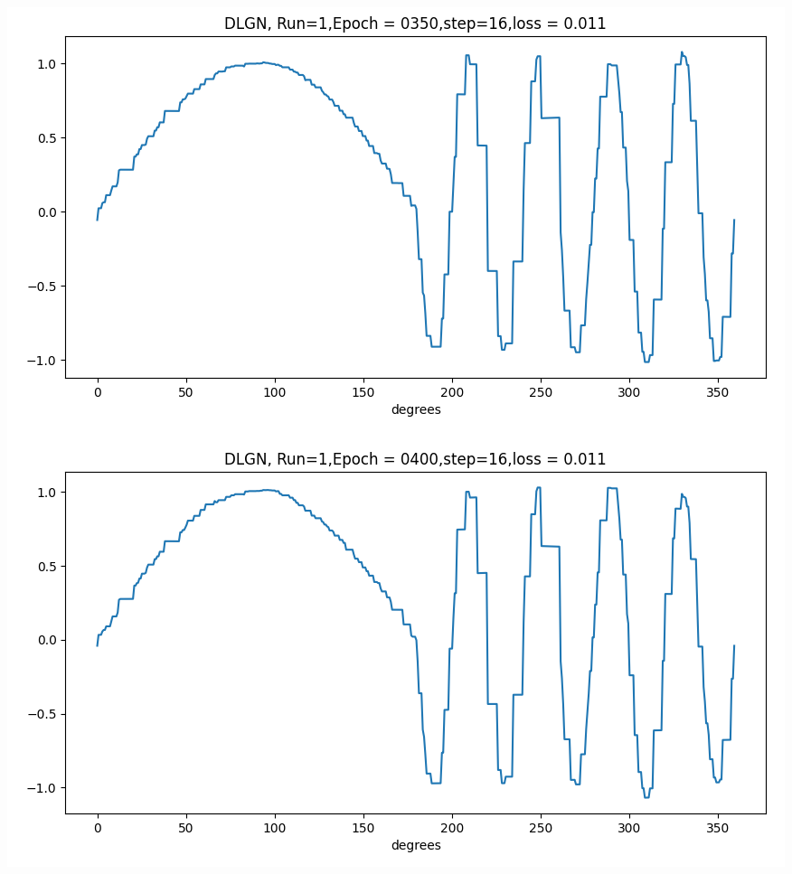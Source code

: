 <p align="center"> <img src= 'all_figs/Preds(DLGN, Run=1,Epoch = 0350,step=16,loss = 0.011).png' /> </p>
<p align="center"> <img src= 'all_figs/Preds(DLGN, Run=1,Epoch = 0400,step=16,loss = 0.011).png' /> </p>